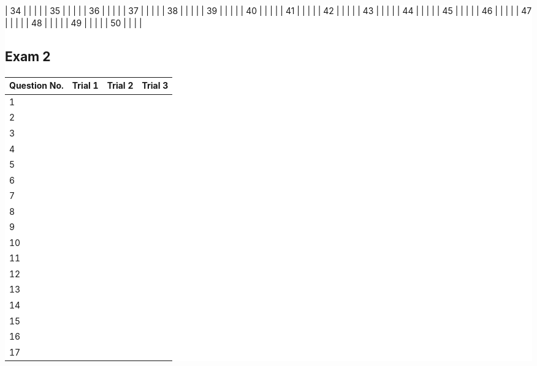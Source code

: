 | 34           |         |         |         |
| 35           |         |         |         |
| 36           |         |         |         |
| 37           |         |         |         |
| 38           |         |         |         |
| 39           |         |         |         |
| 40           |         |         |         |
| 41           |         |         |         |
| 42           |         |         |         |
| 43           |         |         |         |
| 44           |         |         |         |
| 45           |         |         |         |
| 46           |         |         |         |
| 47           |         |         |         |
| 48           |         |         |         |
| 49           |         |         |         |
| 50           |         |         |         |

## Exam 2

| Question No. | Trial 1 | Trial 2 | Trial 3 |
| ------------ | ------- | ------- | ------- |
| 1            |         |         |         |
| 2            |         |         |         |
| 3            |         |         |         |
| 4            |         |         |         |
| 5            |         |         |         |
| 6            |         |         |         |
| 7            |         |         |         |
| 8            |         |         |         |
| 9            |         |         |         |
| 10           |         |         |         |
| 11           |         |         |         |
| 12           |         |         |         |
| 13           |         |         |         |
| 14           |         |         |         |
| 15           |         |         |         |
| 16           |         |         |         |
| 17           |         |         |         |